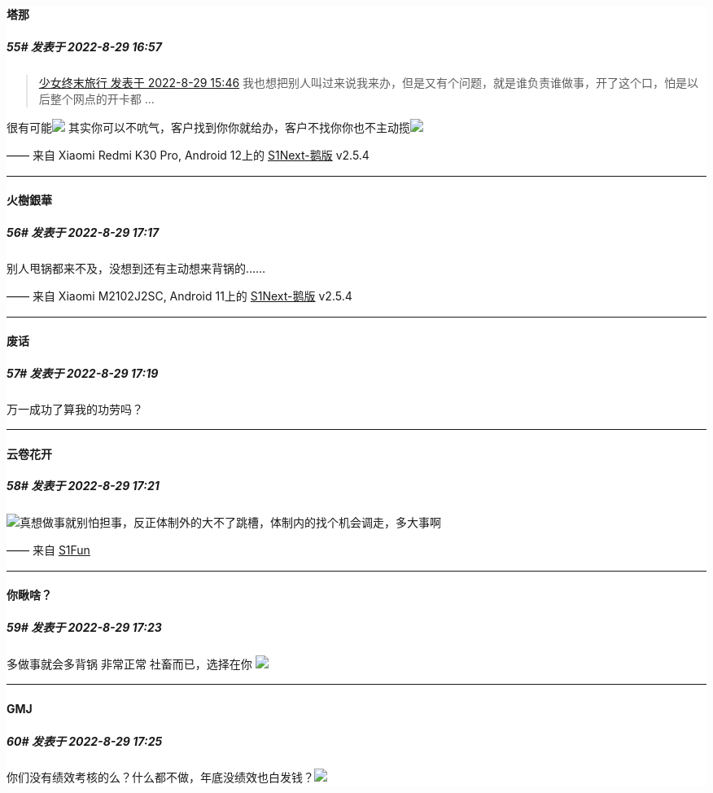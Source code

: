 ####  塔那  
##### 55#       发表于 2022-8-29 16:57

<blockquote><a href="httphttps://bbs.saraba1st.com/2b/forum.php?mod=redirect&amp;goto=findpost&amp;pid=57261490&amp;ptid=2089815" target="_blank">少女终末旅行 发表于 2022-8-29 15:46</a>
我也想把别人叫过来说我来办，但是又有个问题，就是谁负责谁做事，开了这个口，怕是以后整个网点的开卡都 ...</blockquote>
很有可能<img src="https://static.saraba1st.com/image/smiley/face2017/047.png" referrerpolicy="no-referrer">
其实你可以不吭气，客户找到你你就给办，客户不找你你也不主动揽<img src="https://static.saraba1st.com/image/smiley/face2017/040.png" referrerpolicy="no-referrer">

—— 来自 Xiaomi Redmi K30 Pro, Android 12上的 [S1Next-鹅版](https://github.com/ykrank/S1-Next/releases) v2.5.4

*****

####  火樹銀華  
##### 56#       发表于 2022-8-29 17:17

别人甩锅都来不及，没想到还有主动想来背锅的……

—— 来自 Xiaomi M2102J2SC, Android 11上的 [S1Next-鹅版](https://github.com/ykrank/S1-Next/releases) v2.5.4

*****

####  废话  
##### 57#       发表于 2022-8-29 17:19

万一成功了算我的功劳吗？

*****

####  云卷花开  
##### 58#       发表于 2022-8-29 17:21

<img src="https://static.saraba1st.com/image/smiley/face2017/037.png" referrerpolicy="no-referrer">真想做事就别怕担事，反正体制外的大不了跳槽，体制内的找个机会调走，多大事啊

—— 来自 [S1Fun](https://s1fun.koalcat.com)

*****

####  你瞅啥？  
##### 59#       发表于 2022-8-29 17:23

多做事就会多背锅 非常正常 社畜而已，选择在你 <img src="https://static.saraba1st.com/image/smiley/face2017/001.png" referrerpolicy="no-referrer">

*****

####  GMJ  
##### 60#       发表于 2022-8-29 17:25

你们没有绩效考核的么？什么都不做，年底没绩效也白发钱？<img src="https://static.saraba1st.com/image/smiley/face2017/001.png" referrerpolicy="no-referrer">

